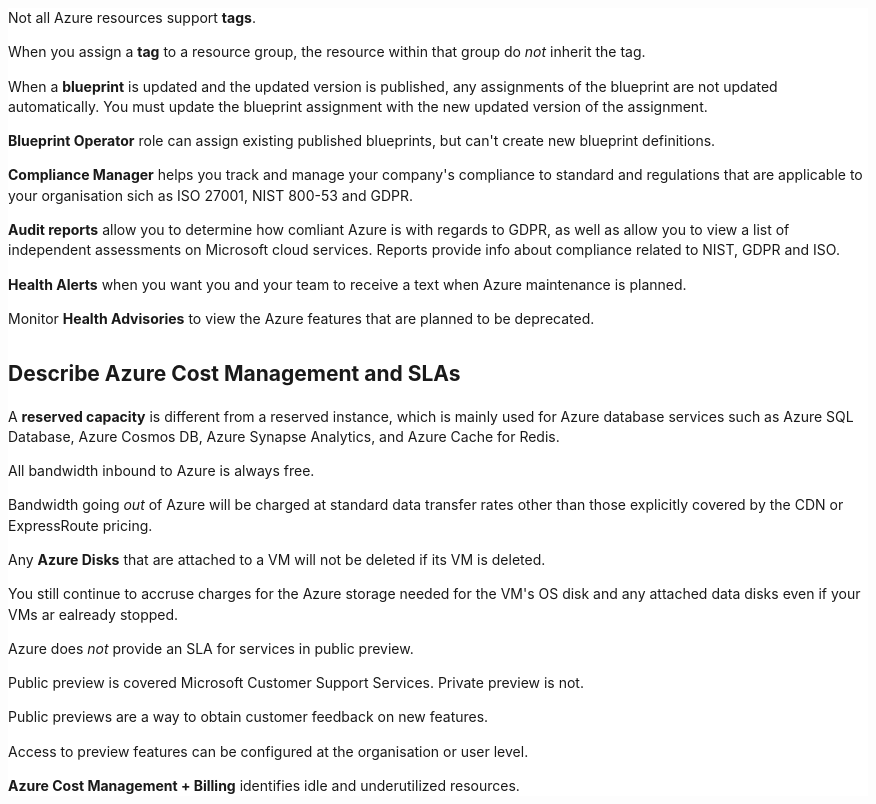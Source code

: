 Not all Azure resources support **tags**.

When you assign a **tag** to a resource group, the resource within that group do *not* inherit the tag.

When a **blueprint** is updated and the updated version is published, any assignments of the blueprint are not updated automatically. You must update the blueprint assignment with the new updated version of the assignment.

**Blueprint Operator** role can assign existing published blueprints, but can't create new blueprint definitions.

**Compliance Manager** helps you track and manage your company's compliance to standard and regulations that are applicable to your organisation sich as ISO 27001, NIST 800-53 and GDPR.

**Audit reports** allow you to determine how comliant Azure is with regards to GDPR, as well as allow you to view a list of independent assessments on Microsoft cloud services. Reports provide info about compliance related to NIST, GDPR and ISO.

**Health Alerts** when you want you and your team to receive a text when Azure maintenance is planned.

Monitor **Health Advisories** to view the Azure features that are planned to be deprecated.

## Describe Azure Cost Management and SLAs
A **reserved capacity** is different from a reserved instance, which is mainly used for Azure database services such as Azure SQL Database, Azure Cosmos DB, Azure Synapse Analytics, and Azure Cache for Redis.

All bandwidth inbound to Azure is always free.

Bandwidth going *out* of Azure will be charged at standard data transfer rates other than those explicitly covered by the CDN or ExpressRoute pricing.

Any **Azure Disks** that are attached to a VM will not be deleted if its VM is deleted. 

You still continue to accruse charges for the Azure storage needed for the VM's OS disk and any attached data disks even if your VMs ar ealready stopped.

Azure does *not* provide an SLA for services in public preview.

Public preview is covered Microsoft Customer Support Services. Private preview is not.

Public previews are a way to obtain customer feedback on new features.

Access to preview features can be configured at the organisation or user level.

**Azure Cost Management + Billing** identifies idle and underutilized resources.
